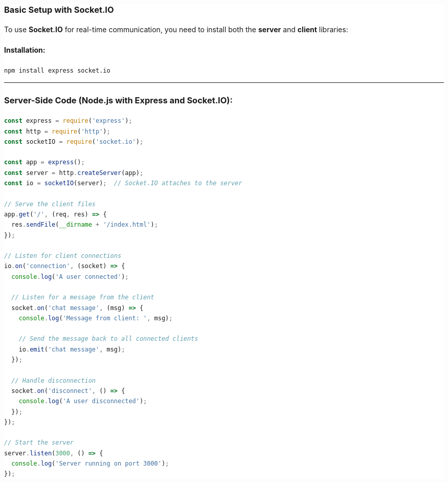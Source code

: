 
### Basic Setup with Socket.IO

To use **Socket.IO** for real-time communication, you need to install both the **server** and **client** libraries:

#### Installation:
```bash
npm install express socket.io
```

---

### Server-Side Code (Node.js with Express and Socket.IO):

```javascript
const express = require('express');
const http = require('http');
const socketIO = require('socket.io');

const app = express();
const server = http.createServer(app);
const io = socketIO(server);  // Socket.IO attaches to the server

// Serve the client files
app.get('/', (req, res) => {
  res.sendFile(__dirname + '/index.html');
});

// Listen for client connections
io.on('connection', (socket) => {
  console.log('A user connected');

  // Listen for a message from the client
  socket.on('chat message', (msg) => {
    console.log('Message from client: ', msg);

    // Send the message back to all connected clients
    io.emit('chat message', msg);
  });

  // Handle disconnection
  socket.on('disconnect', () => {
    console.log('A user disconnected');
  });
});

// Start the server
server.listen(3000, () => {
  console.log('Server running on port 3000');
});
```
